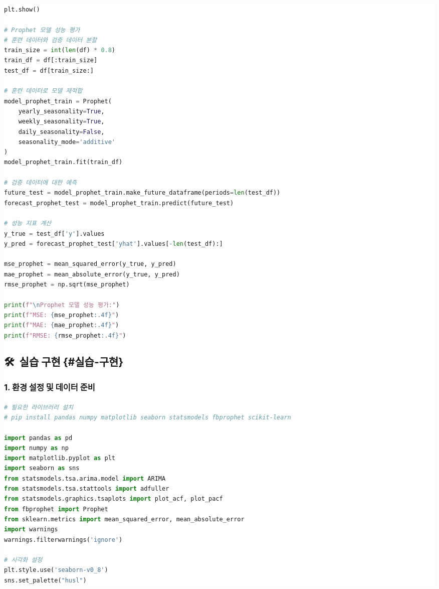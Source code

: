 ```python
plt.show()

# Prophet 모델 성능 평가
# 훈련 데이터와 검증 데이터 분할
train_size = int(len(df) * 0.8)
train_df = df[:train_size]
test_df = df[train_size:]

# 훈련 데이터로 모델 재적합
model_prophet_train = Prophet(
    yearly_seasonality=True,
    weekly_seasonality=True,
    daily_seasonality=False,
    seasonality_mode='additive'
)
model_prophet_train.fit(train_df)

# 검증 데이터에 대한 예측
future_test = model_prophet_train.make_future_dataframe(periods=len(test_df))
forecast_prophet_test = model_prophet_train.predict(future_test)

# 성능 지표 계산
y_true = test_df['y'].values
y_pred = forecast_prophet_test['yhat'].values[-len(test_df):]

mse_prophet = mean_squared_error(y_true, y_pred)
mae_prophet = mean_absolute_error(y_true, y_pred)
rmse_prophet = np.sqrt(mse_prophet)

print(f"\nProphet 모델 성능 평가:")
print(f"MSE: {mse_prophet:.4f}")
print(f"MAE: {mae_prophet:.4f}")
print(f"RMSE: {rmse_prophet:.4f}")
```

## 🛠 ️ 실습 구현 {#실습-구현}

### 1. 환경 설정 및 데이터 준비

```python
# 필요한 라이브러리 설치
# pip install pandas numpy matplotlib seaborn statsmodels fbprophet scikit-learn

import pandas as pd
import numpy as np
import matplotlib.pyplot as plt
import seaborn as sns
from statsmodels.tsa.arima.model import ARIMA
from statsmodels.tsa.stattools import adfuller
from statsmodels.graphics.tsaplots import plot_acf, plot_pacf
from fbprophet import Prophet
from sklearn.metrics import mean_squared_error, mean_absolute_error
import warnings
warnings.filterwarnings('ignore')

# 시각화 설정
plt.style.use('seaborn-v0_8')
sns.set_palette("husl")
```
